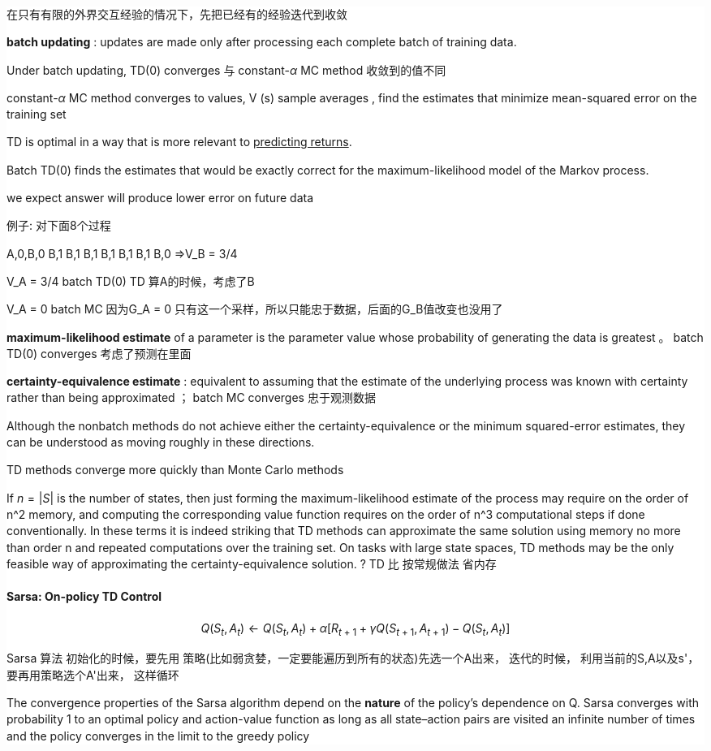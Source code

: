 在只有有限的外界交互经验的情况下，先把已经有的经验迭代到收敛

**batch updating** : updates are made only after processing each complete batch of training data.



Under batch updating, TD(0) converges   与  constant-$\alpha$  MC method 收敛到的值不同

constant-$\alpha$  MC method converges to values, V (s)  sample averages  , find the estimates that minimize mean-squared error on the training set 

TD is optimal in a way that is more relevant to <u>predicting returns</u>.

Batch TD(0) finds the estimates that would be exactly correct for the maximum-likelihood model of the Markov process.

we expect  answer will produce lower error on future data

例子:  对下面8个过程

A,0,B,0    B,1 B,1 B,1  B,1 B,1  B,1 B,0    =>V_B = 3/4  

V_A = 3/4   batch TD(0)   TD 算A的时候，考虑了B

V_A = 0    batch MC    因为G_A = 0 只有这一个采样，所以只能忠于数据，后面的G_B值改变也没用了



**maximum-likelihood estimate**  of a parameter is the parameter value whose probability of generating the data is greatest 。 batch  TD(0)  converges  考虑了预测在里面

**certainty-equivalence estimate** : equivalent to assuming that the estimate of the underlying process was known with certainty rather than being approximated ； batch  MC  converges  忠于观测数据

Although the nonbatch methods do not achieve either the certainty-equivalence or the minimum squared-error estimates, they can be understood as moving roughly in these directions.

TD methods converge more quickly than Monte Carlo methods



If $n = \vert S \vert$ is the number of states, then just forming the maximum-likelihood estimate of the process
may require on the order of n^2 memory, and computing the corresponding value function requires on the order of n^3 computational steps if done conventionally. In these terms it is indeed striking that TD methods can approximate the same solution using memory no more than order n and repeated computations over the training set. On tasks with large state spaces, TD methods may be the only feasible way of approximating the certainty-equivalence solution.  ? TD 比 按常规做法 省内存





#### Sarsa: On-policy TD Control

$$
Q(S_t,A_t) \leftarrow Q(S_t,A_t) + \alpha \Big[ R_{t+1} + \gamma Q(S_{t+1},A_{t+1}) - Q(S_t,A_t)  \Big]
$$



Sarsa 算法 初始化的时候，要先用 策略(比如弱贪婪，一定要能遍历到所有的状态)先选一个A出来， 迭代的时候， 利用当前的S,A以及s'， 要再用策略选个A'出来， 这样循环

The convergence properties of the Sarsa algorithm depend on the **nature** of the policy’s dependence on Q. Sarsa converges with probability 1 to an optimal policy and action-value function as long as all state–action pairs are visited an infinite number of times and the policy converges in the limit to the greedy policy 


[^_^]: 棋感， 手感， 路感。。。